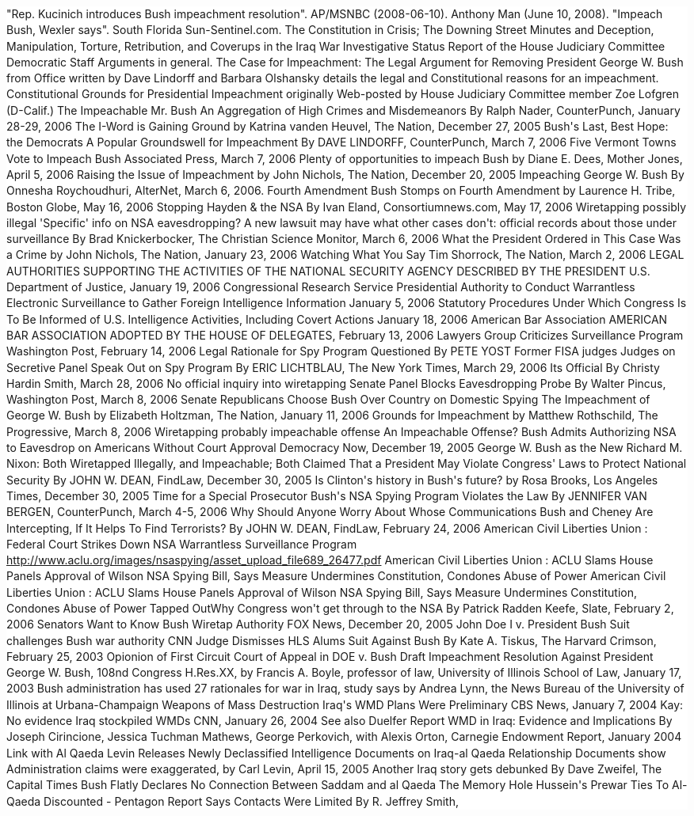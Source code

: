 "Rep. Kucinich introduces Bush impeachment resolution". AP/MSNBC (2008-06-10). Anthony Man (June 10, 2008). "Impeach Bush, Wexler says". South Florida Sun-Sentinel.com. The Constitution in Crisis; The Downing Street Minutes and Deception, Manipulation, Torture, Retribution, and Coverups in the Iraq War Investigative Status Report of the House Judiciary Committee Democratic Staff Arguments in general. The Case for Impeachment: The Legal Argument for Removing President George W. Bush from Office written by Dave Lindorff and Barbara Olshansky details the legal and Constitutional reasons for an impeachment. Constitutional Grounds for Presidential Impeachment originally Web-posted by House Judiciary Committee member Zoe Lofgren (D-Calif.) The Impeachable Mr. Bush An Aggregation of High Crimes and Misdemeanors By Ralph Nader, CounterPunch, January 28-29, 2006 The I-Word is Gaining Ground by Katrina vanden Heuvel, The Nation, December 27, 2005 Bush's Last, Best Hope: the Democrats A Popular Groundswell for Impeachment By DAVE LINDORFF, CounterPunch, March 7, 2006 Five Vermont Towns Vote to Impeach Bush Associated Press, March 7, 2006 Plenty of opportunities to impeach Bush by Diane E. Dees, Mother Jones, April 5, 2006 Raising the Issue of Impeachment by John Nichols, The Nation, December 20, 2005 Impeaching George W. Bush By Onnesha Roychoudhuri, AlterNet, March 6, 2006. Fourth Amendment Bush Stomps on Fourth Amendment by Laurence H. Tribe, Boston Globe, May 16, 2006 Stopping Hayden & the NSA By Ivan Eland, Consortiumnews.com, May 17, 2006 Wiretapping possibly illegal 'Specific' info on NSA eavesdropping? A new lawsuit may have what other cases don't: official records about those under surveillance By Brad Knickerbocker, The Christian Science Monitor, March 6, 2006 What the President Ordered in This Case Was a Crime by John Nichols, The Nation, January 23, 2006 Watching What You Say Tim Shorrock, The Nation, March 2, 2006 LEGAL AUTHORITIES SUPPORTING THE ACTIVITIES OF THE NATIONAL SECURITY AGENCY DESCRIBED BY THE PRESIDENT U.S. Department of Justice, January 19, 2006 Congressional Research Service Presidential Authority to Conduct Warrantless Electronic Surveillance to Gather Foreign Intelligence Information January 5, 2006 Statutory Procedures Under Which Congress Is To Be Informed of U.S. Intelligence Activities, Including Covert Actions January 18, 2006 American Bar Association AMERICAN BAR ASSOCIATION ADOPTED BY THE HOUSE OF DELEGATES, February 13, 2006 Lawyers Group Criticizes Surveillance Program Washington Post, February 14, 2006 Legal Rationale for Spy Program Questioned By PETE YOST Former FISA judges Judges on Secretive Panel Speak Out on Spy Program By ERIC LICHTBLAU, The New York Times, March 29, 2006 Its Official By Christy Hardin Smith, March 28, 2006 No official inquiry into wiretapping Senate Panel Blocks Eavesdropping Probe By Walter Pincus, Washington Post, March 8, 2006 Senate Republicans Choose Bush Over Country on Domestic Spying The Impeachment of George W. Bush by Elizabeth Holtzman, The Nation, January 11, 2006 Grounds for Impeachment by Matthew Rothschild, The Progressive, March 8, 2006 Wiretapping probably impeachable offense An Impeachable Offense? Bush Admits Authorizing NSA to Eavesdrop on Americans Without Court Approval Democracy Now, December 19, 2005 George W. Bush as the New Richard M. Nixon: Both Wiretapped Illegally, and Impeachable; Both Claimed That a President May Violate Congress' Laws to Protect National Security By JOHN W. DEAN, FindLaw, December 30, 2005 Is Clinton's history in Bush's future? by Rosa Brooks, Los Angeles Times, December 30, 2005 Time for a Special Prosecutor Bush's NSA Spying Program Violates the Law By JENNIFER VAN BERGEN, CounterPunch, March 4-5, 2006 Why Should Anyone Worry About Whose Communications Bush and Cheney Are Intercepting, If It Helps To Find Terrorists? By JOHN W. DEAN, FindLaw, February 24, 2006 American Civil Liberties Union : Federal Court Strikes Down NSA Warrantless Surveillance Program http://www.aclu.org/images/nsaspying/asset_upload_file689_26477.pdf American Civil Liberties Union : ACLU Slams House Panels Approval of Wilson NSA Spying Bill, Says Measure Undermines Constitution, Condones Abuse of Power American Civil Liberties Union : ACLU Slams House Panels Approval of Wilson NSA Spying Bill, Says Measure Undermines Constitution, Condones Abuse of Power Tapped OutWhy Congress won't get through to the NSA By Patrick Radden Keefe, Slate, February 2, 2006 Senators Want to Know Bush Wiretap Authority FOX News, December 20, 2005 John Doe I v. President Bush Suit challenges Bush war authority CNN Judge Dismisses HLS Alums Suit Against Bush By Kate A. Tiskus, The Harvard Crimson, February 25, 2003 Opionion of First Circuit Court of Appeal in DOE v. Bush Draft Impeachment Resolution Against President George W. Bush, 108nd Congress H.Res.XX, by Francis A. Boyle, professor of law, University of Illinois School of Law, January 17, 2003 Bush administration has used 27 rationales for war in Iraq, study says by Andrea Lynn, the News Bureau of the University of Illinois at Urbana-Champaign Weapons of Mass Destruction Iraq's WMD Plans Were Preliminary CBS News, January 7, 2004 Kay: No evidence Iraq stockpiled WMDs CNN, January 26, 2004 See also Duelfer Report WMD in Iraq: Evidence and Implications By Joseph Cirincione, Jessica Tuchman Mathews, George Perkovich, with Alexis Orton, Carnegie Endowment Report, January 2004 Link with Al Qaeda Levin Releases Newly Declassified Intelligence Documents on Iraq-al Qaeda Relationship Documents show Administration claims were exaggerated, by Carl Levin, April 15, 2005 Another Iraq story gets debunked By Dave Zweifel, The Capital Times Bush Flatly Declares No Connection Between Saddam and al Qaeda The Memory Hole Hussein's Prewar Ties To Al-Qaeda Discounted - Pentagon Report Says Contacts Were Limited By R. Jeffrey Smith,